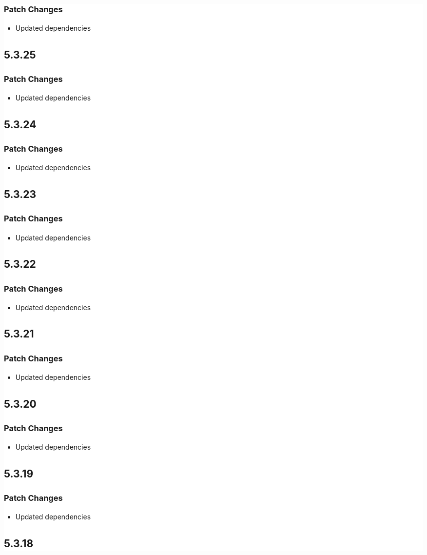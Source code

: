### Patch Changes

- Updated dependencies

## 5.3.25

### Patch Changes

- Updated dependencies

## 5.3.24

### Patch Changes

- Updated dependencies

## 5.3.23

### Patch Changes

- Updated dependencies

## 5.3.22

### Patch Changes

- Updated dependencies

## 5.3.21

### Patch Changes

- Updated dependencies

## 5.3.20

### Patch Changes

- Updated dependencies

## 5.3.19

### Patch Changes

- Updated dependencies

## 5.3.18
